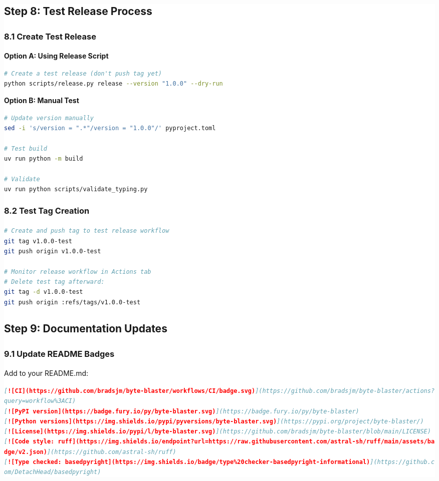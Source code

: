 ## Step 8: Test Release Process

### 8.1 Create Test Release

**Option A: Using Release Script**
```bash
# Create a test release (don't push tag yet)
python scripts/release.py release --version "1.0.0" --dry-run
```

**Option B: Manual Test**
```bash
# Update version manually
sed -i 's/version = ".*"/version = "1.0.0"/' pyproject.toml

# Test build
uv run python -m build

# Validate
uv run python scripts/validate_typing.py
```

### 8.2 Test Tag Creation
```bash
# Create and push tag to test release workflow
git tag v1.0.0-test
git push origin v1.0.0-test

# Monitor release workflow in Actions tab
# Delete test tag afterward:
git tag -d v1.0.0-test
git push origin :refs/tags/v1.0.0-test
```

## Step 9: Documentation Updates

### 9.1 Update README Badges

Add to your README.md:
```markdown
[![CI](https://github.com/bradsjm/byte-blaster/workflows/CI/badge.svg)](https://github.com/bradsjm/byte-blaster/actions?query=workflow%3ACI)
[![PyPI version](https://badge.fury.io/py/byte-blaster.svg)](https://badge.fury.io/py/byte-blaster)
[![Python versions](https://img.shields.io/pypi/pyversions/byte-blaster.svg)](https://pypi.org/project/byte-blaster/)
[![License](https://img.shields.io/pypi/l/byte-blaster.svg)](https://github.com/bradsjm/byte-blaster/blob/main/LICENSE)
[![Code style: ruff](https://img.shields.io/endpoint?url=https://raw.githubusercontent.com/astral-sh/ruff/main/assets/badge/v2.json)](https://github.com/astral-sh/ruff)
[![Type checked: basedpyright](https://img.shields.io/badge/type%20checker-basedpyright-informational)](https://github.com/DetachHead/basedpyright)
```
